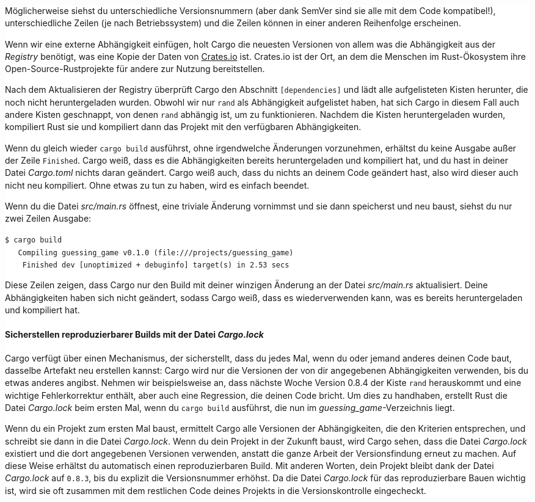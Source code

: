 Möglicherweise siehst du unterschiedliche Versionsnummern (aber dank SemVer
sind sie alle mit dem Code kompatibel!), unterschiedliche Zeilen (je nach
Betriebssystem) und die Zeilen können in einer anderen Reihenfolge erscheinen.

Wenn wir eine externe Abhängigkeit einfügen, holt Cargo die neuesten
Versionen von allem was die Abhängigkeit aus der *Registry* benötigt, was eine
Kopie der Daten von [Crates.io][cratesio] ist. Crates.io ist der Ort, an dem
die Menschen im Rust-Ökosystem ihre Open-Source-Rustprojekte für andere zur
Nutzung bereitstellen.

Nach dem Aktualisieren der Registry überprüft Cargo den Abschnitt
`[dependencies]` und lädt alle aufgelisteten Kisten herunter, die noch nicht
heruntergeladen wurden. Obwohl wir nur `rand` als Abhängigkeit aufgelistet
haben, hat sich Cargo in diesem Fall auch andere Kisten geschnappt, von denen
`rand` abhängig ist, um zu funktionieren. Nachdem die Kisten heruntergeladen
wurden, kompiliert Rust sie und kompiliert dann das Projekt mit den verfügbaren
Abhängigkeiten.

Wenn du gleich wieder `cargo build` ausführst, ohne irgendwelche Änderungen
vorzunehmen, erhältst du keine Ausgabe außer der Zeile `Finished`. Cargo weiß,
dass es die Abhängigkeiten bereits heruntergeladen und kompiliert hat, und du
hast in deiner Datei *Cargo.toml* nichts daran geändert. Cargo weiß auch, dass
du nichts an deinem Code geändert hast, also wird dieser auch nicht neu
kompiliert. Ohne etwas zu tun zu haben, wird es einfach beendet.

Wenn du die Datei *src/main.rs* öffnest, eine triviale Änderung vornimmst und
sie dann speicherst und neu baust, siehst du nur zwei Zeilen Ausgabe:

```console
$ cargo build
   Compiling guessing_game v0.1.0 (file:///projects/guessing_game)
    Finished dev [unoptimized + debuginfo] target(s) in 2.53 secs
```

Diese Zeilen zeigen, dass Cargo nur den Build mit deiner winzigen Änderung an
der Datei *src/main.rs* aktualisiert. Deine Abhängigkeiten haben sich nicht
geändert, sodass Cargo weiß, dass es wiederverwenden kann, was es bereits
heruntergeladen und kompiliert hat.

#### Sicherstellen reproduzierbarer Builds mit der Datei *Cargo.lock*

Cargo verfügt über einen Mechanismus, der sicherstellt, dass du jedes Mal, wenn
du oder jemand anderes deinen Code baut, dasselbe Artefakt neu erstellen
kannst: Cargo wird nur die Versionen der von dir angegebenen Abhängigkeiten
verwenden, bis du etwas anderes angibst. Nehmen wir beispielsweise an, dass
nächste Woche Version 0.8.4 der Kiste `rand` herauskommt und eine wichtige
Fehlerkorrektur enthält, aber auch eine Regression, die deinen Code bricht. Um
dies zu handhaben, erstellt Rust die Datei *Cargo.lock* beim ersten Mal, wenn
du `cargo build` ausführst, die nun im *guessing_game*-Verzeichnis liegt.

Wenn du ein Projekt zum ersten Mal baust, ermittelt Cargo alle Versionen der
Abhängigkeiten, die den Kriterien entsprechen, und schreibt sie dann in die
Datei *Cargo.lock*. Wenn du dein Projekt in der Zukunft baust, wird Cargo
sehen, dass die Datei *Cargo.lock* existiert und die dort angegebenen Versionen
verwenden, anstatt die ganze Arbeit der Versionsfindung erneut zu machen. Auf
diese Weise erhältst du automatisch einen reproduzierbaren Build. Mit anderen
Worten, dein Projekt bleibt dank der Datei *Cargo.lock* auf `0.8.3`, bis du
explizit die Versionsnummer erhöhst. Da die Datei *Cargo.lock* für das
reproduzierbare Bauen wichtig ist, wird sie oft zusammen mit dem restlichen
Code deines Projekts in die Versionskontrolle eingecheckt.


[cratesio]: https://crates.io/
[doccargo]: http://doc.crates.io
[doccratesio]: http://doc.crates.io/crates-io.html
[enums]: ch06-00-enums.html
[expect]: https://doc.rust-lang.org/std/result/enum.Result.html#method.expect
[iostdin]: https://doc.rust-lang.org/std/io/struct.Stdin.html
[match]: ch06-02-match.html
[parse]: https://doc.rust-lang.org/std/primitive.str.html#method.parse
[prelude]: https://doc.rust-lang.org/std/prelude/index.html
[randcrate]: https://crates.io/crates/rand
[read_line]: https://doc.rust-lang.org/std/io/struct.Stdin.html#method.read_line
[recover]: ch09-02-recoverable-errors-with-result.html
[result]: https://doc.rust-lang.org/std/result/enum.Result.html
[semver]: https://semver.org/lang/de/
[string]: https://doc.rust-lang.org/std/string/struct.String.html
[variables-and-mutability]: ch03-01-variables-and-mutability.html